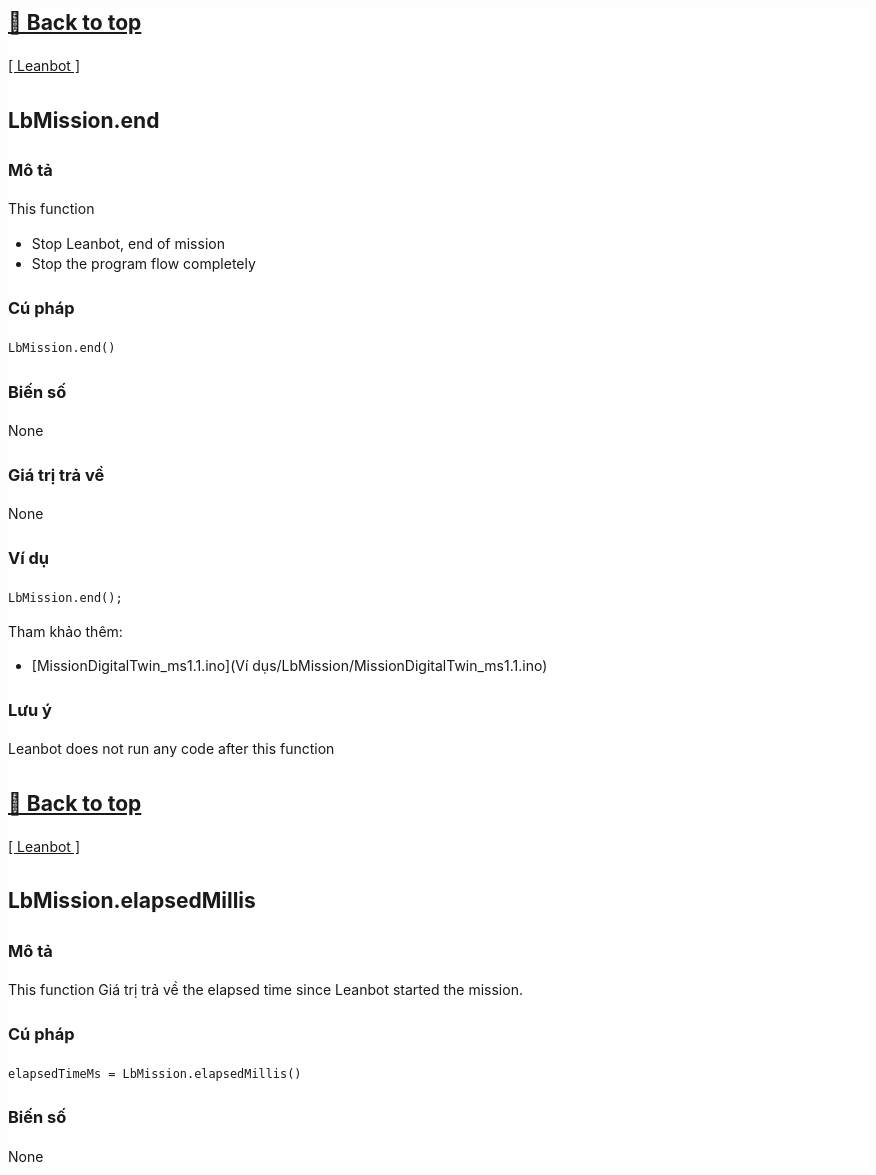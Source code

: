 [🔼 Back to top](#leanbot-api-reference)
&nbsp;
---

[[ Leanbot ]](#Leanbot)
## LbMission.end 

### Mô tả
This function
- Stop Leanbot, end of mission
- Stop the program flow completely

### Cú pháp
```
LbMission.end()
```

### Biến số
None

### Giá trị trả về
None

### Ví dụ
```
LbMission.end();
```
Tham khảo thêm:
- [MissionDigitalTwin_ms1.1.ino](Ví dụs/LbMission/MissionDigitalTwin_ms1.1.ino)

### Lưu ý
Leanbot does not run any code after this function

[🔼 Back to top](#leanbot-api-reference)
&nbsp;
---

[[ Leanbot ]](#Leanbot)
## LbMission.elapsedMillis

### Mô tả
This function Giá trị trả về the elapsed time since Leanbot started the mission.

### Cú pháp
```
elapsedTimeMs = LbMission.elapsedMillis()
```

### Biến số
None
